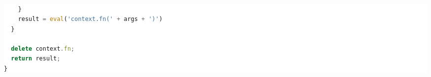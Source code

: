 ```js
    }
    result = eval('context.fn(' + args + ')')
  }

  delete context.fn;
  return result;
}
```
